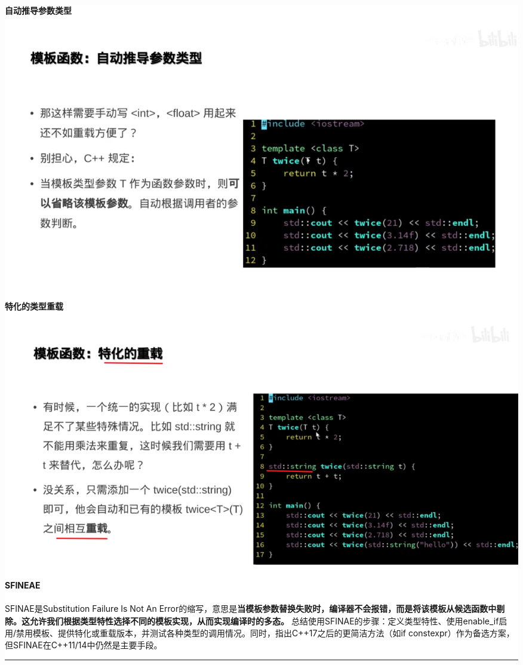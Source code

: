 #### 自动推导参数类型
![alt text](image-107.png)

#### 特化的类型重载
![alt text](image-108.png)

#### SFINEAE
SFINAE是Substitution Failure Is Not An Error的缩写，意思是**当模板参数替换失败时，编译器不会报错，而是将该模板从候选函数中剔除。**这允许我们**根据类型特性选择不同的模板实现，从而实现编译时的多态。**
总结使用SFINAE的步骤：定义类型特性、使用enable_if启用/禁用模板、提供特化或重载版本，并测试各种类型的调用情况。同时，指出C++17之后的更简洁方法（如if constexpr）作为备选方案，但SFINAE在C++11/14中仍然是主要手段。

---
